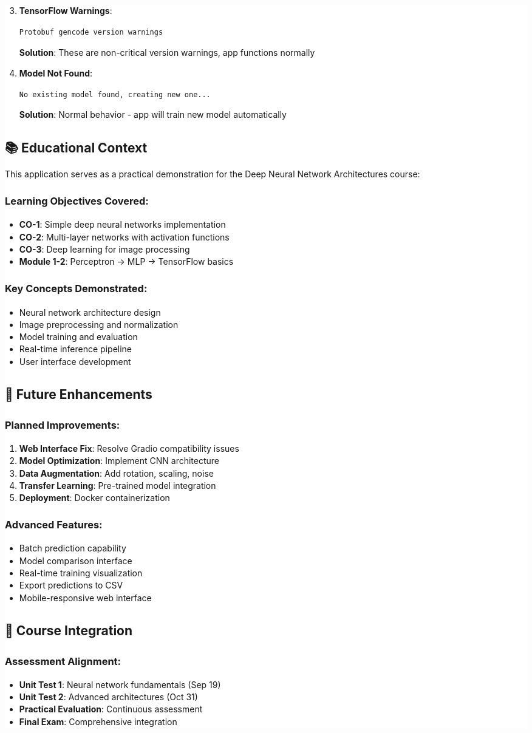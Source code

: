 3. **TensorFlow Warnings**:
   ```
   Protobuf gencode version warnings
   ```
   **Solution**: These are non-critical version warnings, app functions normally

4. **Model Not Found**:
   ```
   No existing model found, creating new one...
   ```
   **Solution**: Normal behavior - app will train new model automatically

## 📚 Educational Context

This application serves as a practical demonstration for the Deep Neural Network Architectures course:

### Learning Objectives Covered:
- **CO-1**: Simple deep neural networks implementation
- **CO-2**: Multi-layer networks with activation functions
- **CO-3**: Deep learning for image processing
- **Module 1-2**: Perceptron → MLP → TensorFlow basics

### Key Concepts Demonstrated:
- Neural network architecture design
- Image preprocessing and normalization
- Model training and evaluation
- Real-time inference pipeline
- User interface development

## 🔮 Future Enhancements

### Planned Improvements:
1. **Web Interface Fix**: Resolve Gradio compatibility issues
2. **Model Optimization**: Implement CNN architecture
3. **Data Augmentation**: Add rotation, scaling, noise
4. **Transfer Learning**: Pre-trained model integration
5. **Deployment**: Docker containerization

### Advanced Features:
- Batch prediction capability
- Model comparison interface
- Real-time training visualization
- Export predictions to CSV
- Mobile-responsive web interface

## 📖 Course Integration

### Assessment Alignment:
- **Unit Test 1**: Neural network fundamentals (Sep 19)
- **Unit Test 2**: Advanced architectures (Oct 31)
- **Practical Evaluation**: Continuous assessment
- **Final Exam**: Comprehensive integration
